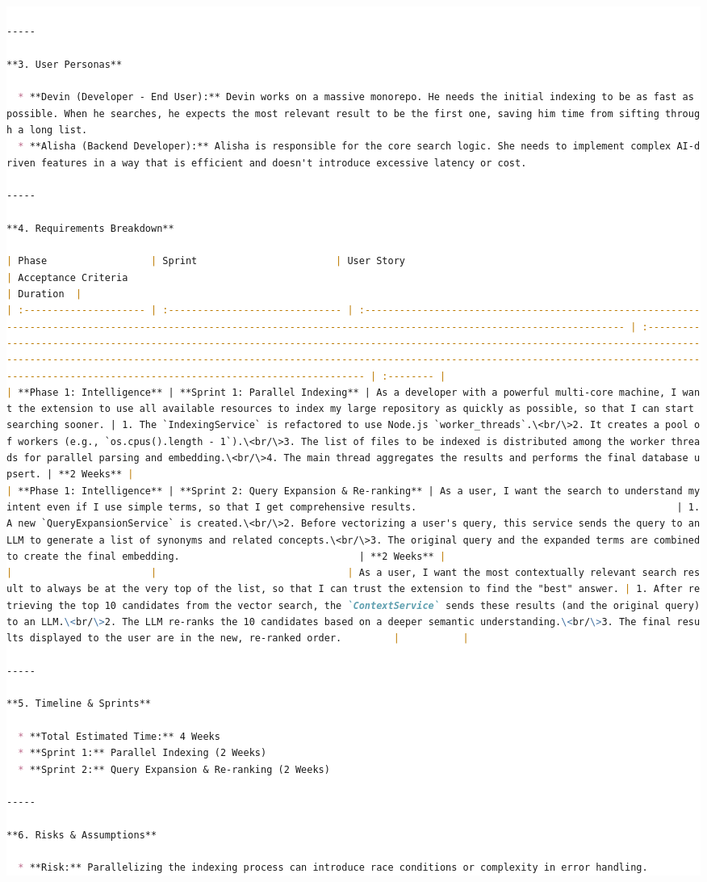 ````markdown

-----

**3. User Personas**

  * **Devin (Developer - End User):** Devin works on a massive monorepo. He needs the initial indexing to be as fast as possible. When he searches, he expects the most relevant result to be the first one, saving him time from sifting through a long list.
  * **Alisha (Backend Developer):** Alisha is responsible for the core search logic. She needs to implement complex AI-driven features in a way that is efficient and doesn't introduce excessive latency or cost.

-----

**4. Requirements Breakdown**

| Phase                  | Sprint                        | User Story                                                                                                                                                             | Acceptance Criteria                                                                                                                                                                                                                                                                                                                      | Duration  |
| :--------------------- | :------------------------------ | :--------------------------------------------------------------------------------------------------------------------------------------------------------------------- | :----------------------------------------------------------------------------------------------------------------------------------------------------------------------------------------------------------------------------------------------------------------------------------------------------------------------- | :-------- |
| **Phase 1: Intelligence** | **Sprint 1: Parallel Indexing** | As a developer with a powerful multi-core machine, I want the extension to use all available resources to index my large repository as quickly as possible, so that I can start searching sooner. | 1. The `IndexingService` is refactored to use Node.js `worker_threads`.\<br/\>2. It creates a pool of workers (e.g., `os.cpus().length - 1`).\<br/\>3. The list of files to be indexed is distributed among the worker threads for parallel parsing and embedding.\<br/\>4. The main thread aggregates the results and performs the final database upsert. | **2 Weeks** |
| **Phase 1: Intelligence** | **Sprint 2: Query Expansion & Re-ranking** | As a user, I want the search to understand my intent even if I use simple terms, so that I get comprehensive results.                                             | 1. A new `QueryExpansionService` is created.\<br/\>2. Before vectorizing a user's query, this service sends the query to an LLM to generate a list of synonyms and related concepts.\<br/\>3. The original query and the expanded terms are combined to create the final embedding.                               | **2 Weeks** |
|                        |                                 | As a user, I want the most contextually relevant search result to always be at the very top of the list, so that I can trust the extension to find the "best" answer. | 1. After retrieving the top 10 candidates from the vector search, the `ContextService` sends these results (and the original query) to an LLM.\<br/\>2. The LLM re-ranks the 10 candidates based on a deeper semantic understanding.\<br/\>3. The final results displayed to the user are in the new, re-ranked order.         |           |

-----

**5. Timeline & Sprints**

  * **Total Estimated Time:** 4 Weeks
  * **Sprint 1:** Parallel Indexing (2 Weeks)
  * **Sprint 2:** Query Expansion & Re-ranking (2 Weeks)

-----

**6. Risks & Assumptions**

  * **Risk:** Parallelizing the indexing process can introduce race conditions or complexity in error handling.
````